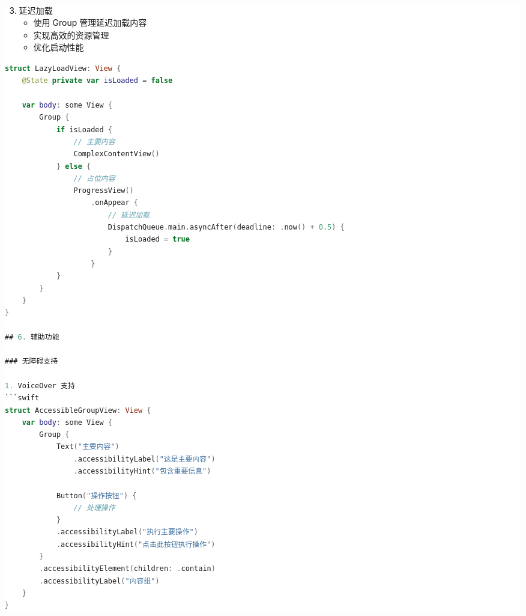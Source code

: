 ```swift
```

3. 延迟加载
   - 使用 Group 管理延迟加载内容
   - 实现高效的资源管理
   - 优化启动性能

````swift
struct LazyLoadView: View {
    @State private var isLoaded = false

    var body: some View {
        Group {
            if isLoaded {
                // 主要内容
                ComplexContentView()
            } else {
                // 占位内容
                ProgressView()
                    .onAppear {
                        // 延迟加载
                        DispatchQueue.main.asyncAfter(deadline: .now() + 0.5) {
                            isLoaded = true
                        }
                    }
            }
        }
    }
}

## 6. 辅助功能

### 无障碍支持

1. VoiceOver 支持
```swift
struct AccessibleGroupView: View {
    var body: some View {
        Group {
            Text("主要内容")
                .accessibilityLabel("这是主要内容")
                .accessibilityHint("包含重要信息")

            Button("操作按钮") {
                // 处理操作
            }
            .accessibilityLabel("执行主要操作")
            .accessibilityHint("点击此按钮执行操作")
        }
        .accessibilityElement(children: .contain)
        .accessibilityLabel("内容组")
    }
}
````
